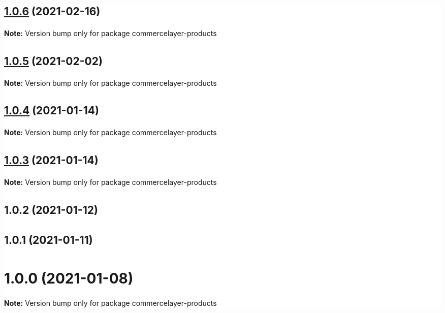 



## [1.0.6](https://github.com/contentful/apps/compare/commercelayer-products@1.0.5...commercelayer-products@1.0.6) (2021-02-16)

**Note:** Version bump only for package commercelayer-products





## [1.0.5](https://github.com/contentful/apps/compare/commercelayer-products@1.0.4...commercelayer-products@1.0.5) (2021-02-02)

**Note:** Version bump only for package commercelayer-products





## [1.0.4](https://github.com/contentful/apps/compare/commercelayer-products@1.0.3...commercelayer-products@1.0.4) (2021-01-14)

**Note:** Version bump only for package commercelayer-products





## [1.0.3](https://github.com/contentful/apps/compare/commercelayer-products@1.0.2...commercelayer-products@1.0.3) (2021-01-14)

**Note:** Version bump only for package commercelayer-products





## 1.0.2 (2021-01-12)



## 1.0.1 (2021-01-11)



# 1.0.0 (2021-01-08)

**Note:** Version bump only for package commercelayer-products
